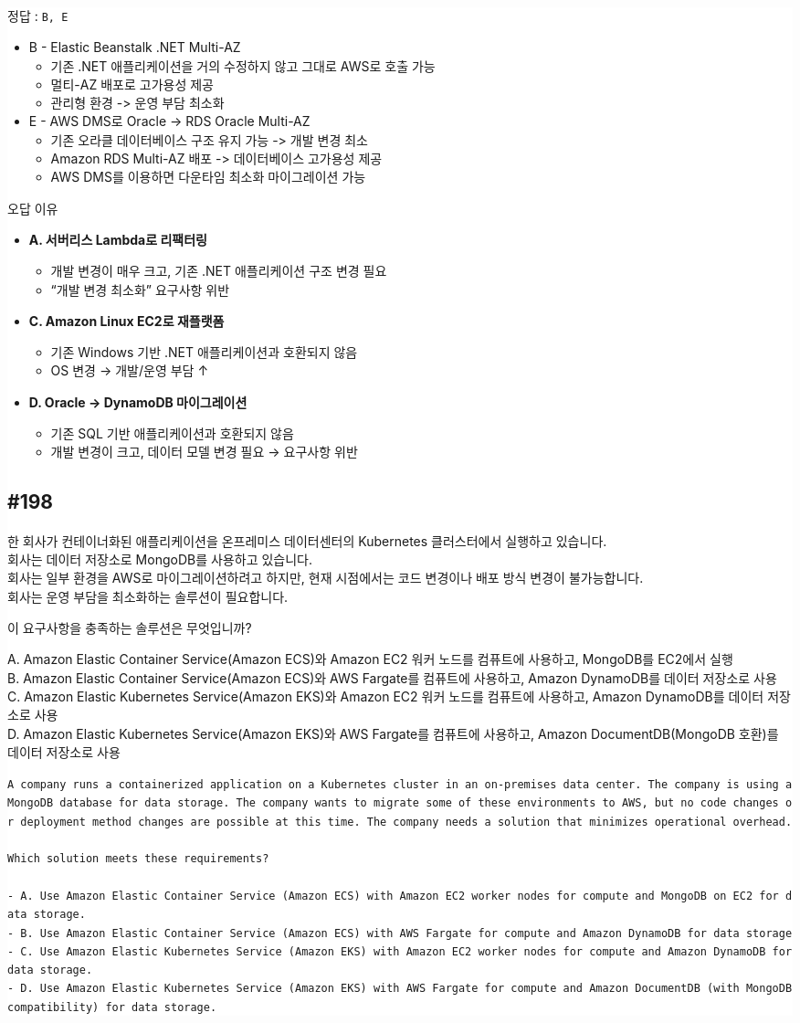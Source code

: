 정답 : `B, E`

- B - Elastic Beanstalk .NET Multi-AZ
	- 기존 .NET 애플리케이션을 거의 수정하지 않고 그대로 AWS로 호출 가능
	- 멀티-AZ 배포로 고가용성 제공
	- 관리형 환경 -> 운영 부담 최소화
- E - AWS DMS로 Oracle -> RDS Oracle Multi-AZ
	- 기존 오라클 데이터베이스 구조 유지 가능 -> 개발 변경 최소
	- Amazon RDS Multi-AZ 배포 -> 데이터베이스 고가용성 제공
	- AWS DMS를 이용하면 다운타임 최소화 마이그레이션 가능

오답 이유

- **A. 서버리스 Lambda로 리팩터링**
    - 개발 변경이 매우 크고, 기존 .NET 애플리케이션 구조 변경 필요
    - “개발 변경 최소화” 요구사항 위반
    
- **C. Amazon Linux EC2로 재플랫폼**
    - 기존 Windows 기반 .NET 애플리케이션과 호환되지 않음
    - OS 변경 → 개발/운영 부담 ↑
    
- **D. Oracle → DynamoDB 마이그레이션**
    - 기존 SQL 기반 애플리케이션과 호환되지 않음
    - 개발 변경이 크고, 데이터 모델 변경 필요 → 요구사항 위반


## #198
한 회사가 컨테이너화된 애플리케이션을 온프레미스 데이터센터의 Kubernetes 클러스터에서 실행하고 있습니다.  
회사는 데이터 저장소로 MongoDB를 사용하고 있습니다.  
회사는 일부 환경을 AWS로 마이그레이션하려고 하지만, 현재 시점에서는 코드 변경이나 배포 방식 변경이 불가능합니다.  
회사는 운영 부담을 최소화하는 솔루션이 필요합니다.

이 요구사항을 충족하는 솔루션은 무엇입니까?

A. Amazon Elastic Container Service(Amazon ECS)와 Amazon EC2 워커 노드를 컴퓨트에 사용하고, MongoDB를 EC2에서 실행  
B. Amazon Elastic Container Service(Amazon ECS)와 AWS Fargate를 컴퓨트에 사용하고, Amazon DynamoDB를 데이터 저장소로 사용  
C. Amazon Elastic Kubernetes Service(Amazon EKS)와 Amazon EC2 워커 노드를 컴퓨트에 사용하고, Amazon DynamoDB를 데이터 저장소로 사용  
D. Amazon Elastic Kubernetes Service(Amazon EKS)와 AWS Fargate를 컴퓨트에 사용하고, Amazon DocumentDB(MongoDB 호환)를 데이터 저장소로 사용

```
A company runs a containerized application on a Kubernetes cluster in an on-premises data center. The company is using a MongoDB database for data storage. The company wants to migrate some of these environments to AWS, but no code changes or deployment method changes are possible at this time. The company needs a solution that minimizes operational overhead.  
  
Which solution meets these requirements?

- A. Use Amazon Elastic Container Service (Amazon ECS) with Amazon EC2 worker nodes for compute and MongoDB on EC2 for data storage.
- B. Use Amazon Elastic Container Service (Amazon ECS) with AWS Fargate for compute and Amazon DynamoDB for data storage
- C. Use Amazon Elastic Kubernetes Service (Amazon EKS) with Amazon EC2 worker nodes for compute and Amazon DynamoDB for data storage.
- D. Use Amazon Elastic Kubernetes Service (Amazon EKS) with AWS Fargate for compute and Amazon DocumentDB (with MongoDB compatibility) for data storage.
```
